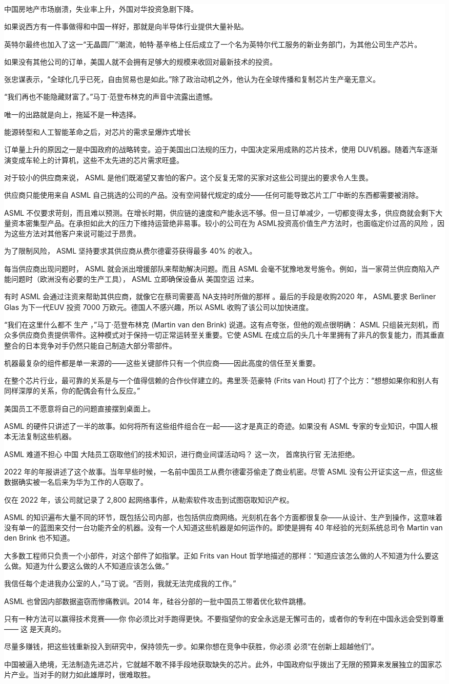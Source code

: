 中国房地产市场崩溃，失业率上升，外国对华投资急剧下降。

如果说西方有一件事做得和中国一样好，那就是向半导体行业提供大量补贴。

英特尔最终也加入了这一“无晶圆厂”潮流，帕特·基辛格上任后成立了一个名为英特尔代工服务的新业务部门，为其他公司生产芯片。

如果没有其他公司的订单，美国人就不会拥有足够大的规模来收回对最新技术的投资。

张忠谋表示，“全球化几乎已死，自由贸易也是如此。”除了政治动机之外，他认为在全球传播和复制芯片生产毫无意义。

“我们再也不能隐藏财富了。”马丁·范登布林克的声音中流露出遗憾。

唯一的出路就是向上，拖延不是一种选择。

能源转型和人工智能革命之后，对芯片的需求呈爆炸式增长

订单量上升的原因之一是中国政府的战略转变。迫于美国出口法规的压力，中国决定采用成熟的芯片技术，使用 DUV机器。随着汽车逐渐演变成车轮上的计算机，这些不太先进的芯片需求旺盛。

对于较小的供应商来说， ASML 是他们既渴望又害怕的客户。这个反复无常的买家对这些公司提出的要求令人生畏。

供应商只能使用来自 ASML 自己挑选的公司的产品。没有空间替代规定的成分——任何可能导致芯片工厂中断的东西都需要被消除。

ASML 不仅要求苛刻，而且难以预测。在增长时期，供应链的速度和产能永远不够。但一旦订单减少，一切都变得太多，供应商就会剩下大量资本密集型产品。在承担如此大的压力下维持运营绝非易事。较小的公司在为 ASML投资高价值生产方法时，也面临定价过高的风险 ，因为这些方法对其他客户来说可能过于昂贵。

为了限制风险， ASML 坚持要求其供应商从费尔德霍芬获得最多 40% 的收入。

每当供应商出现问题时， ASML 就会派出增援部队来帮助解决问题。而且 ASML 会毫不犹豫地发号施令。例如，当一家荷兰供应商陷入产能问题时（欧洲没有必要的生产工具）， ASML 立即确保设备从 美国空运 过来。

有时 ASML 会通过注资来帮助其供应商，就像它在蔡司需要高 NA支持时所做的那样 。最后的手段是收购2020 年， ASML要求 Berliner Glas 为下一代EUV 投资 7000 万欧元。德国人不感兴趣，所以 ASML 收购了该公司以加快进度。

“我们在这里什么都不 生产 ，”马丁·范登布林克 (Martin van den Brink) 说道。这有点夸张，但他的观点很明确： ASML 只组装光刻机，而众多供应商负责提供零件。这种模式对于保持一切正常运转至关重要。它使 ASML 在成立后的头几十年里拥有了非凡的恢复能力，而其垂直整合的日本竞争对手仍然只能自己制造大部分零部件。

机器最复杂的组件都是单一来源的——这些关键部件只有一个供应商——因此高度的信任至关重要。

在整个芯片行业，最可靠的关系是与一个值得信赖的合作伙伴建立的。弗里茨·范豪特 (Frits van Hout) 打了个比方：“想想如果你和别人有同样深厚的关系，你的配偶会有什么反应。”

美国员工不愿意将自己的问题直接摆到桌面上。

ASML 的硬件只讲述了一半的故事。如何将所有这些组件组合在一起——这才是真正的奇迹。如果没有 ASML 专家的专业知识，中国人根本无法复制这些机器。

ASML 难道不担心 中国 大陆员工窃取他们的技术知识，进行商业间谍活动吗？ 这一次， 首席执行官 无法拒绝。

2022 年的年报讲述了这个故事。当年早些时候，一名前中国员工从费尔德霍芬偷走了商业机密。尽管 ASML 没有公开证实这一点，但这些数据确实被一名后来为华为工作的人窃取了。

仅在 2022 年，该公司就记录了 2,800 起网络事件，从勒索软件攻击到试图窃取知识产权。

ASML 的知识遍布大量不同的环节，既包括公司内部，也包括供应商网络。光刻机在各个方面都很复杂——从设计、生产到操作，这意味着没有单一的蓝图来交付一台功能齐全的机器。没有一个人知道这些机器是如何运作的。即使是拥有 40 年经验的光刻系统总司令 Martin van den Brink 也不知道。

大多数工程师只负责一个小部件，对这个部件了如指掌。正如 Frits van Hout 哲学地描述的那样：“知道应该怎么做的人不知道为什么要这么做。知道为什么要这么做的人不知道应该怎么做。”

我信任每个走进我办公室的人，”马丁说。“否则，我就无法完成我的工作。”

ASML 也曾因内部数据盗窃而惨痛教训。2014 年，硅谷分部的一批中国员工带着优化软件跳槽。

只有一种方法可以赢得技术竞赛——你 你必须比对手跑得更快。不要指望你的安全永远是无懈可击的，或者你的专利在中国永远会受到尊重—— 这 是天真的。

尽量多赚钱，把这些钱重新投入到研究中，保持领先一步。如果你想在竞争中获胜，你必须 必须“在创新上超越他们”。

中国被逼入绝境，无法制造先进芯片，它就越不敢不择手段地获取缺失的芯片。此外，中国政府似乎拨出了无限的预算来发展独立的国家芯片产业。当对手的财力如此雄厚时，很难取胜。
